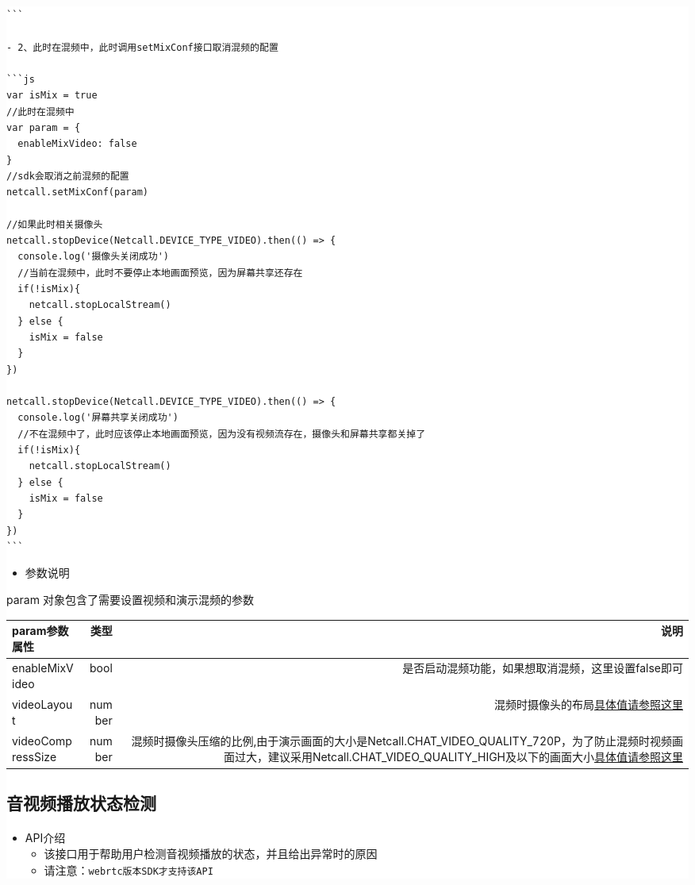     ```

    - 2、此时在混频中，此时调用setMixConf接口取消混频的配置

    ```js
    var isMix = true
    //此时在混频中
    var param = {
      enableMixVideo: false
    }
    //sdk会取消之前混频的配置
    netcall.setMixConf(param)

    //如果此时相关摄像头
    netcall.stopDevice(Netcall.DEVICE_TYPE_VIDEO).then(() => {
      console.log('摄像头关闭成功')
      //当前在混频中，此时不要停止本地画面预览，因为屏幕共享还存在
      if(!isMix){
        netcall.stopLocalStream()
      } else {
        isMix = false
      }
    })

    netcall.stopDevice(Netcall.DEVICE_TYPE_VIDEO).then(() => {
      console.log('屏幕共享关闭成功')
      //不在混频中了，此时应该停止本地画面预览，因为没有视频流存在，摄像头和屏幕共享都关掉了
      if(!isMix){
        netcall.stopLocalStream()
      } else {
        isMix = false
      }
    })
    ```

- 参数说明

param 对象包含了需要设置视频和演示混频的参数

| param参数属性|类型 |说明 |
| :-------- | --------:| --------:|
| enableMixVideo | bool |是否启动混频功能，如果想取消混频，这里设置false即可|
| videoLayout | number| 混频时摄像头的布局[具体值请参照这里](/docs/product/音视频通话/SDK开发集成/Web开发集成/总体参数说明?#mixVideoLayout)|
| videoCompressSize | number| 混频时摄像头压缩的比例,由于演示画面的大小是Netcall.CHAT_VIDEO_QUALITY_720P，为了防止混频时视频画面过大，建议采用Netcall.CHAT_VIDEO_QUALITY_HIGH及以下的画面大小[具体值请参照这里](/docs/product/音视频通话/SDK开发集成/Web开发集成/总体参数说明?#videoQuality)|



## <span id="音视频播放状态检测">音视频播放状态检测</span>

- API介绍
  - 该接口用于帮助用户检测音视频播放的状态，并且给出异常时的原因
  - 请注意：`webrtc版本SDK才支持该API`
